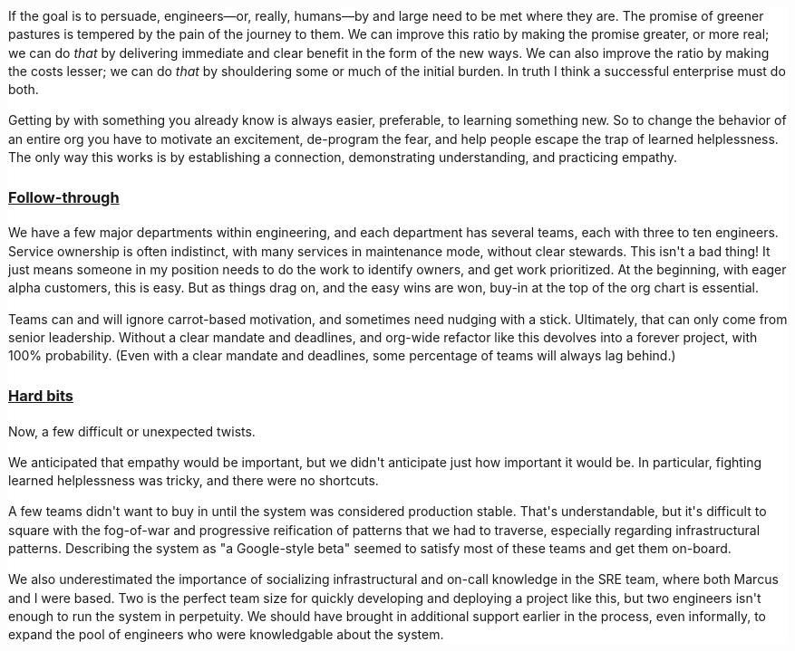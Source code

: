 If the goal is to persuade, engineers&mdash;or, really, humans&mdash;by and
large need to be met where they are. The promise of greener pastures is tempered
by the pain of the journey to them. We can improve this ratio by making the
promise greater, or more real; we can do _that_ by delivering immediate and
clear benefit in the form of the new ways. We can also improve the ratio by
making the costs lesser; we can do _that_ by shouldering some or much of the
initial burden. In truth I think a successful enterprise must do both.

Getting by with something you already know is always easier, preferable, to
learning something new. So to change the behavior of an entire org you have to
motivate an excitement, de-program the fear, and help people escape the trap of
learned helplessness. The only way this works is by establishing a connection,
demonstrating understanding, and practicing empathy.

<a name="follow-through" />

### <a href="#follow-through">Follow-through</a>

We have a few major departments within engineering, and each department has
several teams, each with three to ten engineers. Service ownership is often
indistinct, with many services in maintenance mode, without clear stewards. This
isn't a bad thing! It just means someone in my position needs to do the work to
identify owners, and get work prioritized. At the beginning, with eager alpha
customers, this is easy. But as things drag on, and the easy wins are won,
buy-in at the top of the org chart is essential.

Teams can and will ignore carrot-based motivation, and sometimes need nudging
with a stick. Ultimately, that can only come from senior leadership. Without a
clear mandate and deadlines, and org-wide refactor like this devolves into a
forever project, with 100% probability. (Even with a clear mandate and
deadlines, some percentage of teams will always lag behind.)

<a name="hard-bits" />

### <a href="#hard-bits">Hard bits</a>

Now, a few difficult or unexpected twists.

We anticipated that empathy would be important, but we didn't anticipate just
how important it would be. In particular, fighting learned helplessness was
tricky, and there were no shortcuts.

A few teams didn't want to buy in until the system was considered production
stable. That's understandable, but it's difficult to square with the fog-of-war
and progressive reification of patterns that we had to traverse, especially
regarding infrastructural patterns. Describing the system as "a Google-style
beta" seemed to satisfy most of these teams and get them on-board.

We also underestimated the importance of socializing infrastructural and on-call
knowledge in the SRE team, where both Marcus and I were based. Two is the
perfect team size for quickly developing and deploying a project like this, but
two engineers isn't enough to run the system in perpetuity. We should have
brought in additional support earlier in the process, even informally, to expand
the pool of engineers who were knowledgable about the system.
